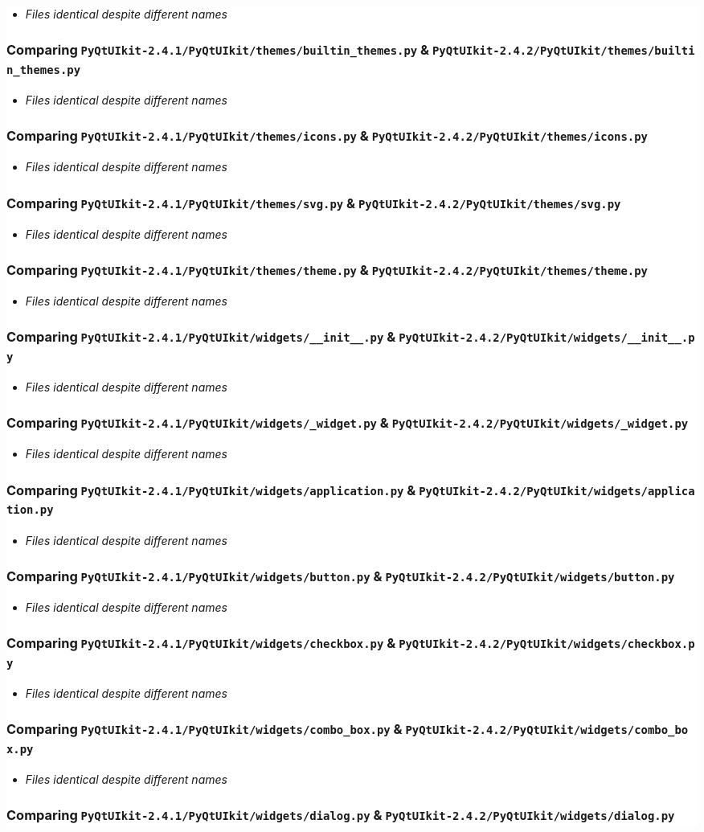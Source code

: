  * *Files identical despite different names*

### Comparing `PyQtUIkit-2.4.1/PyQtUIkit/themes/builtin_themes.py` & `PyQtUIkit-2.4.2/PyQtUIkit/themes/builtin_themes.py`

 * *Files identical despite different names*

### Comparing `PyQtUIkit-2.4.1/PyQtUIkit/themes/icons.py` & `PyQtUIkit-2.4.2/PyQtUIkit/themes/icons.py`

 * *Files identical despite different names*

### Comparing `PyQtUIkit-2.4.1/PyQtUIkit/themes/svg.py` & `PyQtUIkit-2.4.2/PyQtUIkit/themes/svg.py`

 * *Files identical despite different names*

### Comparing `PyQtUIkit-2.4.1/PyQtUIkit/themes/theme.py` & `PyQtUIkit-2.4.2/PyQtUIkit/themes/theme.py`

 * *Files identical despite different names*

### Comparing `PyQtUIkit-2.4.1/PyQtUIkit/widgets/__init__.py` & `PyQtUIkit-2.4.2/PyQtUIkit/widgets/__init__.py`

 * *Files identical despite different names*

### Comparing `PyQtUIkit-2.4.1/PyQtUIkit/widgets/_widget.py` & `PyQtUIkit-2.4.2/PyQtUIkit/widgets/_widget.py`

 * *Files identical despite different names*

### Comparing `PyQtUIkit-2.4.1/PyQtUIkit/widgets/application.py` & `PyQtUIkit-2.4.2/PyQtUIkit/widgets/application.py`

 * *Files identical despite different names*

### Comparing `PyQtUIkit-2.4.1/PyQtUIkit/widgets/button.py` & `PyQtUIkit-2.4.2/PyQtUIkit/widgets/button.py`

 * *Files identical despite different names*

### Comparing `PyQtUIkit-2.4.1/PyQtUIkit/widgets/checkbox.py` & `PyQtUIkit-2.4.2/PyQtUIkit/widgets/checkbox.py`

 * *Files identical despite different names*

### Comparing `PyQtUIkit-2.4.1/PyQtUIkit/widgets/combo_box.py` & `PyQtUIkit-2.4.2/PyQtUIkit/widgets/combo_box.py`

 * *Files identical despite different names*

### Comparing `PyQtUIkit-2.4.1/PyQtUIkit/widgets/dialog.py` & `PyQtUIkit-2.4.2/PyQtUIkit/widgets/dialog.py`
